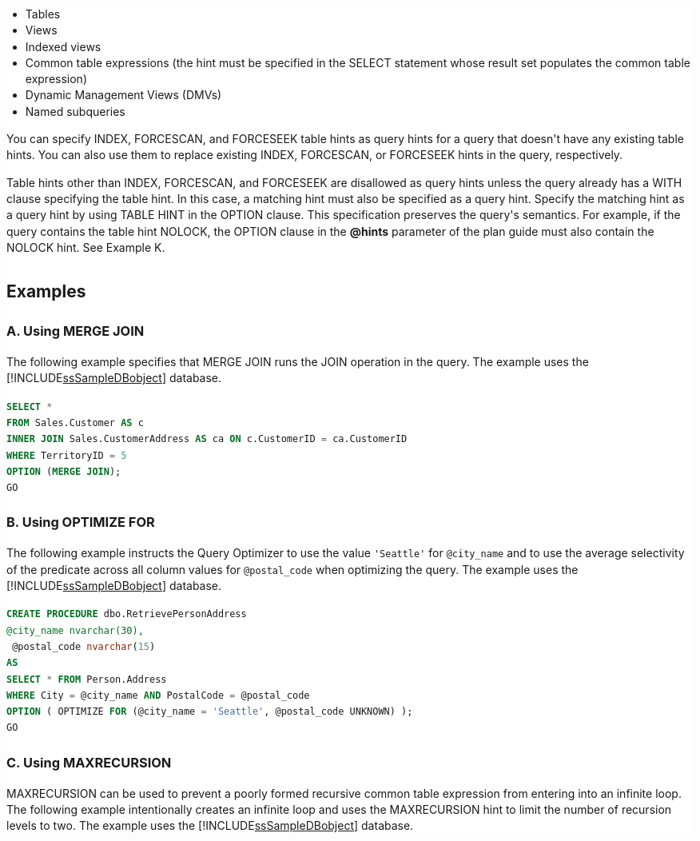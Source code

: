 -   Tables  
-   Views  
-   Indexed views  
-   Common table expressions (the hint must be specified in the SELECT statement whose result set populates the common table expression)  
-   Dynamic Management Views (DMVs)
-   Named subqueries  
  
You can specify INDEX, FORCESCAN, and FORCESEEK table hints as query hints for a query that doesn't have any existing table hints. You can also use them to replace existing INDEX, FORCESCAN, or FORCESEEK hints in the query, respectively. 

Table hints other than INDEX, FORCESCAN, and FORCESEEK are disallowed as query hints unless the query already has a WITH clause specifying the table hint. In this case, a matching hint must also be specified as a query hint. Specify the matching hint as a query hint by using TABLE HINT in the OPTION clause. This specification preserves the query's semantics. For example, if the query contains the table hint NOLOCK, the OPTION clause in the **\@hints** parameter of the plan guide must also contain the NOLOCK hint. See Example K. 
  
## Examples  
  
### A. Using MERGE JOIN  
 The following example specifies that MERGE JOIN runs the JOIN operation in the query. The example uses the [!INCLUDE[ssSampleDBobject](../../includes/sssampledbobject-md.md)] database.  
  
```sql  
SELECT *   
FROM Sales.Customer AS c  
INNER JOIN Sales.CustomerAddress AS ca ON c.CustomerID = ca.CustomerID  
WHERE TerritoryID = 5  
OPTION (MERGE JOIN);  
GO    
```  
  
### B. Using OPTIMIZE FOR  
 The following example instructs the Query Optimizer to use the value `'Seattle'` for `@city_name` and to use the average selectivity of the predicate across all column values for `@postal_code` when optimizing the query. The example uses the [!INCLUDE[ssSampleDBobject](../../includes/sssampledbobject-md.md)] database.  
  
```sql  
CREATE PROCEDURE dbo.RetrievePersonAddress
@city_name nvarchar(30),  
 @postal_code nvarchar(15)
AS
SELECT * FROM Person.Address  
WHERE City = @city_name AND PostalCode = @postal_code  
OPTION ( OPTIMIZE FOR (@city_name = 'Seattle', @postal_code UNKNOWN) );  
GO
```  
  
### C. Using MAXRECURSION  
 MAXRECURSION can be used to prevent a poorly formed recursive common table expression from entering into an infinite loop. The following example intentionally creates an infinite loop and uses the MAXRECURSION hint to limit the number of recursion levels to two. The example uses the [!INCLUDE[ssSampleDBobject](../../includes/sssampledbobject-md.md)] database.  
  